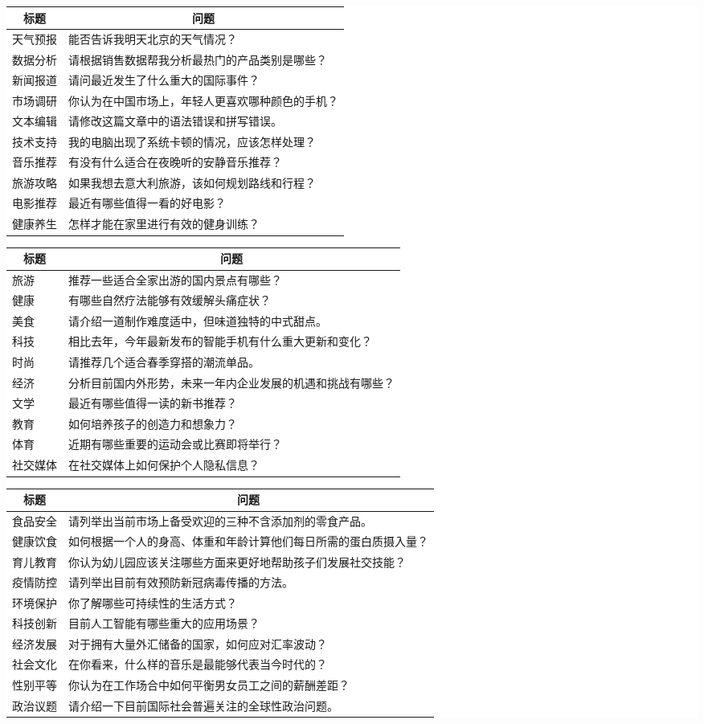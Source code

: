 |标题|问题|
|---|---|
|天气预报|能否告诉我明天北京的天气情况？|
|数据分析|请根据销售数据帮我分析最热门的产品类别是哪些？|
|新闻报道|请问最近发生了什么重大的国际事件？|
|市场调研|你认为在中国市场上，年轻人更喜欢哪种颜色的手机？|
|文本编辑|请修改这篇文章中的语法错误和拼写错误。|
|技术支持|我的电脑出现了系统卡顿的情况，应该怎样处理？|
|音乐推荐|有没有什么适合在夜晚听的安静音乐推荐？|
|旅游攻略|如果我想去意大利旅游，该如何规划路线和行程？|
|电影推荐|最近有哪些值得一看的好电影？|
|健康养生|怎样才能在家里进行有效的健身训练？|

|标题|问题|
|---|---|
| 旅游 | 推荐一些适合全家出游的国内景点有哪些？ |
| 健康 | 有哪些自然疗法能够有效缓解头痛症状？ |
| 美食 | 请介绍一道制作难度适中，但味道独特的中式甜点。 |
| 科技 | 相比去年，今年最新发布的智能手机有什么重大更新和变化？ |
| 时尚 | 请推荐几个适合春季穿搭的潮流单品。 |
| 经济 | 分析目前国内外形势，未来一年内企业发展的机遇和挑战有哪些？ |
| 文学 | 最近有哪些值得一读的新书推荐？ |
| 教育 | 如何培养孩子的创造力和想象力？ |
| 体育 | 近期有哪些重要的运动会或比赛即将举行？ |
| 社交媒体 | 在社交媒体上如何保护个人隐私信息？ |

| 标题 | 问题 |
| --- | --- |
| 食品安全 | 请列举出当前市场上备受欢迎的三种不含添加剂的零食产品。|
| 健康饮食 | 如何根据一个人的身高、体重和年龄计算他们每日所需的蛋白质摄入量？|
| 育儿教育 | 你认为幼儿园应该关注哪些方面来更好地帮助孩子们发展社交技能？|
| 疫情防控 | 请列举出目前有效预防新冠病毒传播的方法。|
| 环境保护 | 你了解哪些可持续性的生活方式？|
| 科技创新 | 目前人工智能有哪些重大的应用场景？|
| 经济发展 | 对于拥有大量外汇储备的国家，如何应对汇率波动？|
| 社会文化 | 在你看来，什么样的音乐是最能够代表当今时代的？|
| 性别平等 | 你认为在工作场合中如何平衡男女员工之间的薪酬差距？|
| 政治议题 | 请介绍一下目前国际社会普遍关注的全球性政治问题。|
